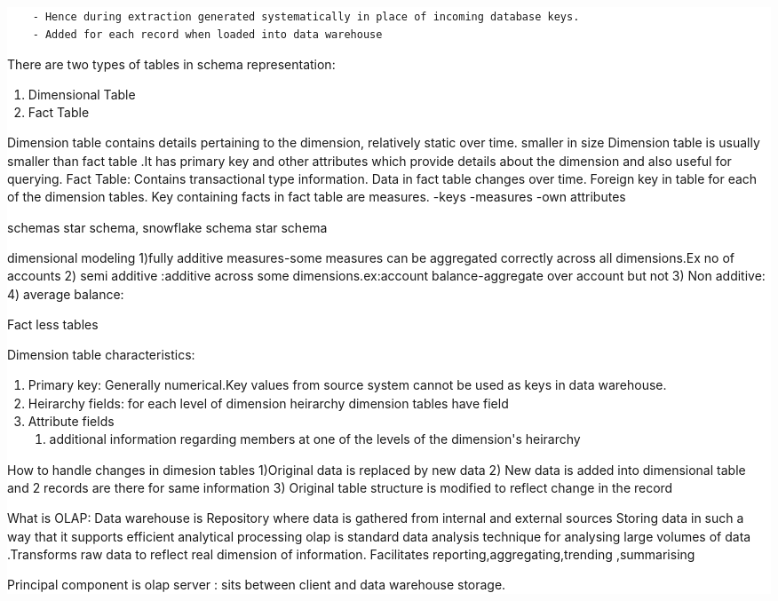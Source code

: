 		- Hence during extraction generated systematically in place of incoming database keys.
		- Added for each record when loaded into data warehouse

There are two types of tables in schema representation:
1) Dimensional Table
2) Fact Table

Dimension table contains details pertaining to the dimension, relatively static over time.
smaller in size 
Dimension table is usually smaller than fact table .It has primary key and other attributes which provide details about the dimension and also useful for querying.
Fact Table: Contains transactional type information. Data in fact table changes over time.
Foreign key in table for each of the dimension tables.
Key containing facts in fact table are measures.
-keys
-measures
-own attributes

schemas
star schema,
snowflake schema
star schema

dimensional modeling
1)fully additive measures-some measures can be aggregated correctly across all dimensions.Ex no of accounts
2) semi additive :additive across some dimensions.ex:account balance-aggregate over account but not 
3) Non additive:
4) average balance:


Fact less tables

Dimension table characteristics:
1) Primary key: Generally numerical.Key values from source system cannot be used as keys in data warehouse.
2) Heirarchy fields:
		for each level of dimension heirarchy dimension tables have field
3) Attribute fields
	1) additional information regarding members at one of the levels of the dimension's heirarchy

How to handle changes in dimesion tables
	1)Original data is replaced by new data
2) New data is added into dimensional table and 2 records are there for same information
3) Original table structure is modified to reflect change in the record

What is OLAP: 
Data warehouse is Repository where data is gathered from internal and external sources
Storing data in such a way that it supports efficient analytical processing
olap is standard data analysis technique for analysing large volumes of data .Transforms raw data to reflect real dimension of information.
Facilitates reporting,aggregating,trending ,summarising


Principal component is olap server :
sits between client and data warehouse storage.
